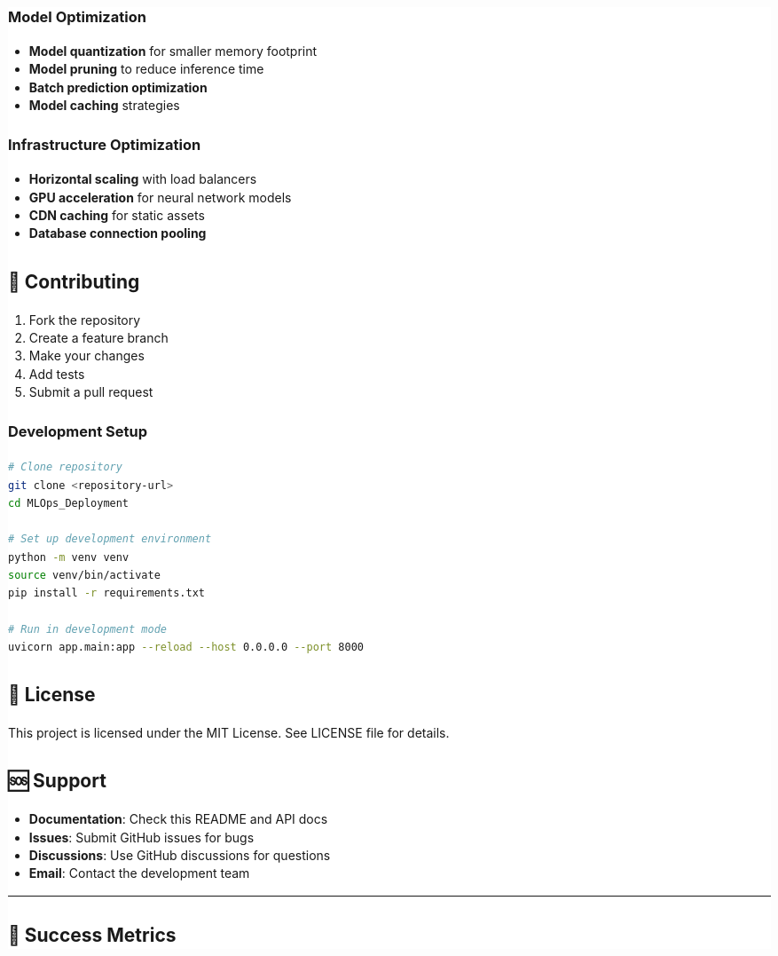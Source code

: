 ### Model Optimization
- **Model quantization** for smaller memory footprint
- **Model pruning** to reduce inference time
- **Batch prediction optimization**
- **Model caching** strategies

### Infrastructure Optimization
- **Horizontal scaling** with load balancers
- **GPU acceleration** for neural network models
- **CDN caching** for static assets
- **Database connection pooling**

## 🤝 Contributing

1. Fork the repository
2. Create a feature branch
3. Make your changes
4. Add tests
5. Submit a pull request

### Development Setup

```bash
# Clone repository
git clone <repository-url>
cd MLOps_Deployment

# Set up development environment
python -m venv venv
source venv/bin/activate
pip install -r requirements.txt

# Run in development mode
uvicorn app.main:app --reload --host 0.0.0.0 --port 8000
```

## 📄 License

This project is licensed under the MIT License. See LICENSE file for details.

## 🆘 Support

- **Documentation**: Check this README and API docs
- **Issues**: Submit GitHub issues for bugs
- **Discussions**: Use GitHub discussions for questions
- **Email**: Contact the development team

---

## 🎉 Success Metrics
